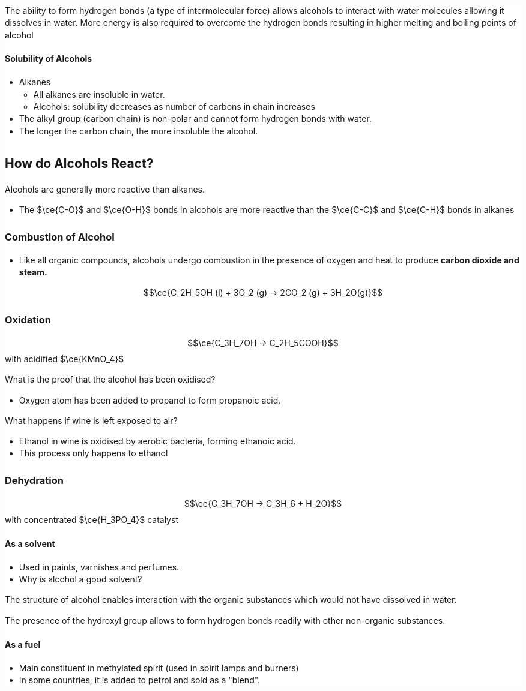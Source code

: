 The ability to form hydrogen bonds (a type of intermolecular force) allows alcohols to interact with water molecules allowing it dissolves in water. More energy is also required to overcome the hydrogen bonds resulting in higher melting and boiling points of alcohol

#### Solubility of Alcohols

- Alkanes
    * All alkanes are insoluble in water.
    * Alcohols: solubility decreases as number of carbons in chain increases
- The alkyl group (carbon chain) is non-polar and cannot form hydrogen bonds with water. 
- The longer the carbon chain, the more insoluble the alcohol.

## How do Alcohols React?

Alcohols are generally more reactive than alkanes.
- The $\ce{C-O}$ and $\ce{O-H}$ bonds in alcohols are more reactive than the $\ce{C-C}$ and $\ce{C-H}$ bonds in alkanes

### Combustion of Alcohol

- Like all organic compounds, alcohols undergo combustion in the presence of oxygen and heat to produce __carbon dioxide and steam.__

$$\ce{C_2H_5OH (l) + 3O_2 (g) -> 2CO_2 (g) + 3H_2O(g)}$$

### Oxidation

$$\ce{C_3H_7OH -> C_2H_5COOH}$$ with acidified $\ce{KMnO_4}$

What is the proof that the alcohol has been oxidised?
- Oxygen atom has been added to propanol to form propanoic acid.

What happens if wine is left exposed to air?
- Ethanol in wine is oxidised by aerobic bacteria, forming ethanoic acid.
- This process only happens to ethanol

### Dehydration

$$\ce{C_3H_7OH -> C_3H_6 + H_2O}$$ with concentrated $\ce{H_3PO_4}$ catalyst

#### As a solvent

- Used in paints, varnishes and perfumes.
- Why is alcohol a good solvent?

The structure of alcohol enables interaction with the organic substances which would not have dissolved in water.

The presence of the hydroxyl group allows to form hydrogen bonds readily with other non-organic substances.

#### As a fuel

- Main constituent in methylated spirit (used in spirit lamps and burners)
- In some countries, it is added to petrol and sold as a "blend".

